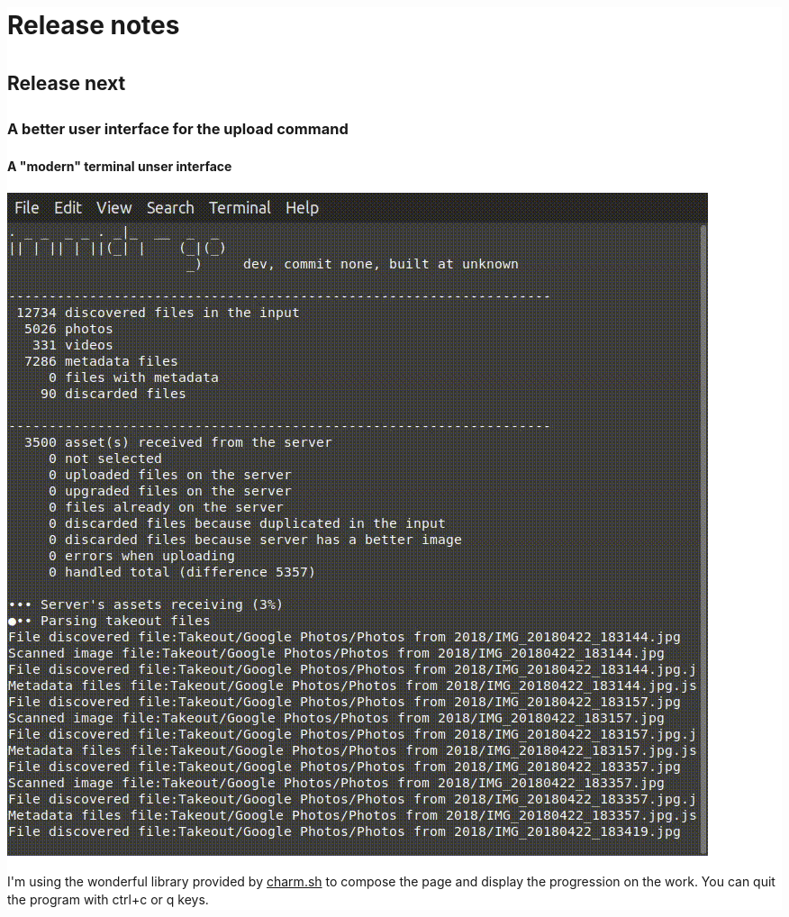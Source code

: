 # Release notes 

## Release next

### A better user interface for the upload command

#### A "modern" terminal unser interface

![](./screen.gif)

I'm using the wonderful library provided by [charm.sh](https://charm.sh/) to compose the page and display the progression on the work.
You can quit the program with ctrl+c or q keys.
